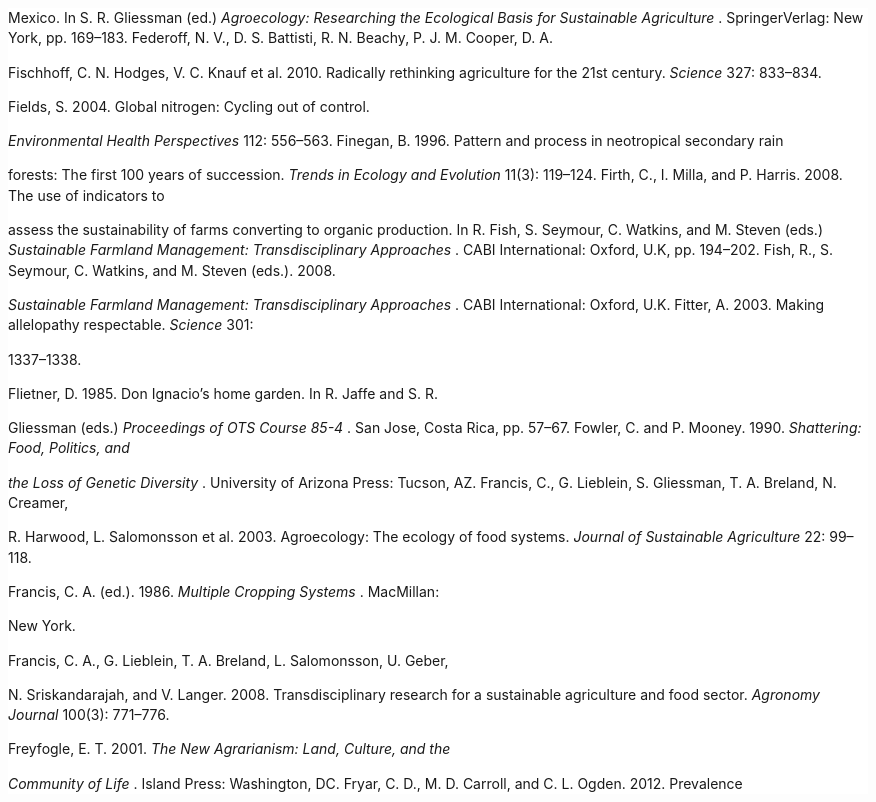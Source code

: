Mexico. In S. R. Gliessman (ed.) _Agroecology: Researching_
_the Ecological Basis for Sustainable Agriculture_ . SpringerVerlag: New York, pp. 169–183.
Federoff, N. V., D. S. Battisti, R. N. Beachy, P. J. M. Cooper, D. A.

Fischhoff, C. N. Hodges, V. C. Knauf et al. 2010. Radically
rethinking agriculture for the 21st century. _Science_ 327:
833–834.

Fields, S. 2004. Global nitrogen: Cycling out of control.

_Environmental Health Perspectives_ 112: 556–563.
Finegan, B. 1996. Pattern and process in neotropical secondary rain

forests: The first 100 years of succession. _Trends in Ecology_
_and Evolution_ 11(3): 119–124.
Firth, C., I. Milla, and P. Harris. 2008. The use of indicators to

assess the sustainability of farms converting to organic production. In R. Fish, S. Seymour, C. Watkins, and M. Steven
(eds.) _Sustainable Farmland Management: Transdis­ciplinary_
_Approaches_ . CABI International: Oxford, U.K, pp. 194–202.
Fish, R., S. Seymour, C. Watkins, and M. Steven (eds.). 2008.

_Sustainable_ _Farmland_ _Management:_ _Transdisciplinary_
_Approaches_ . CABI International: Oxford, U.K.
Fitter, A. 2003. Making allelopathy respectable. _Science_ 301:

1337–1338.

Flietner, D. 1985. Don Ignacio’s home garden. In R. Jaffe and S. R.

Gliessman (eds.) _Proceedings of OTS Course 85-4_ . San Jose,
Costa Rica, pp. 57–67.
Fowler, C. and P. Mooney. 1990. _Shattering: Food, Politics, and_

_the Loss of Genetic Diversity_ . University of Arizona Press:
Tucson, AZ.
Francis, C., G. Lieblein, S. Gliessman, T. A. Breland, N. Creamer,

R. Harwood, L. Salomonsson et al. 2003. Agroecology: The
ecology of food systems. _Journal of Sustainable Agriculture_
22: 99–118.

Francis, C. A. (ed.). 1986. _Multiple Cropping Systems_ . MacMillan:

New York.

Francis, C. A., G. Lieblein, T. A. Breland, L. Salomonsson, U. Geber,

N. Sriskandarajah, and V. Langer. 2008. Transdisciplinary
research for a sustainable agriculture and food sector.
_Agronomy Journal_ 100(3): 771–776.



Freyfogle, E. T. 2001. _The New Agrarianism: Land, Culture, and the_

_Community of Life_ . Island Press: Washington, DC.
Fryar, C. D., M. D. Carroll, and C. L. Ogden. 2012. Prevalence
